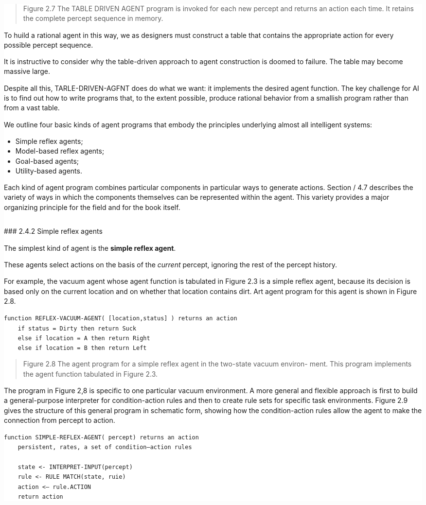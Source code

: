 > Figure 2.7 The TABLE DRIVEN AGENT program is invoked for each new percept and returns an action each time. It retains the complete percept sequence in memory.


To huild a rational agent in this way, we as designers must construct a table that contains the appropriate action for every possible percept sequence.

It is instructive to consider why the table-driven approach to agent construction is doomed to failure.  The table may become massive large.

Despite all this, TARLE-DRIVEN-AGFNT does do what we want: it implements the desired agent function.  The key challenge for AI is to find out how to write programs that, to the extent possible, produce rational behavior from a smallish program rather than from a vast table. 

We outline four basic kinds of agent programs that embody the principles underlying almost all intelligent systems:

 - Simple reflex agents;
 - Model-based reflex agents;
 - Goal-based agents; 
 - Utility-based agents.


Each kind of agent program combines particular components in particular ways to generate actions. Section / 4.7 describes the variety of ways in which the components themselves can be represented within the agent. This variety provides a major organizing principle for the field and for the book itself.


<h2 id="31c5073999a66ea32fe6acc0a0abc311"></h2>
### 2.4.2 Simple reflex agents

The simplest kind of agent is the **simple reflex agent**.

These agents select actions on the basis of the *current* percept, ignoring the rest of the percept history. 

For example, the vacuum agent whose agent function is tabulated in Figure 2.3 is a simple reflex agent, because its decision is based only on the current location and on whether that location contains dirt. Art agent program for this agent is shown in Figure 2.8.
 
```
function REFLEX-VACUUM-AGENT( [location,status] ) returns an action
	if status = Dirty then return Suck
	else if location = A then return Right
	else if location = B then return Left
```

> Figure 2.8 The agent program for a simple reflex agent in the two-state vacuum environ- ment. This program implements the agent function tabulated in Figure 2.3.

The program in Figure 2,8 is specific to one particular vacuum environment. A more general and flexible approach is first to build a general-purpose interpreter for condition-action rules and then to create rule sets for specific task environments.  Figure 2.9 gives the structure of this general program in schematic form, showing how the condition-action rules allow the agent to make the connection from percept to action. 

```
function SIMPLE-REFLEX-AGENT( percept) returns an action
	persistent, rates, a set of condition—action rules

	state <- INTERPRET-INPUT(percept)
	rule <- RULE MATCH(state, ruie)
	action <— rule.ACTION
	return action
```
